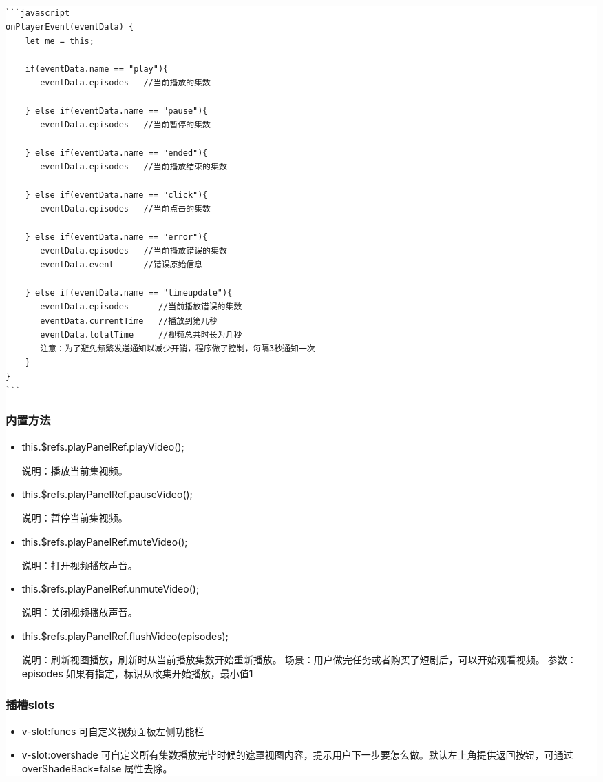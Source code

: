     ```javascript
    onPlayerEvent(eventData) {
    	let me = this;
    	
    	if(eventData.name == "play"){
    	   eventData.episodes   //当前播放的集数
    	  
    	} else if(eventData.name == "pause"){
    	   eventData.episodes   //当前暂停的集数
    	   
    	} else if(eventData.name == "ended"){
    	   eventData.episodes   //当前播放结束的集数
    	   
    	} else if(eventData.name == "click"){
    	   eventData.episodes   //当前点击的集数

    	} else if(eventData.name == "error"){
    	   eventData.episodes   //当前播放错误的集数
    	   eventData.event      //错误原始信息
    	   
    	} else if(eventData.name == "timeupdate"){
    	   eventData.episodes      //当前播放错误的集数
    	   eventData.currentTime   //播放到第几秒
    	   eventData.totalTime     //视频总共时长为几秒
    	   注意：为了避免频繁发送通知以减少开销，程序做了控制，每隔3秒通知一次
    	}
    }
    ```

### 内置方法

*   this.$refs.playPanelRef.playVideo();

    说明：播放当前集视频。

*   this.$refs.playPanelRef.pauseVideo();

    说明：暂停当前集视频。

*   this.$refs.playPanelRef.muteVideo();

    说明：打开视频播放声音。

*   this.$refs.playPanelRef.unmuteVideo();

    说明：关闭视频播放声音。

*   this.$refs.playPanelRef.flushVideo(episodes);

    说明：刷新视图播放，刷新时从当前播放集数开始重新播放。
    场景：用户做完任务或者购买了短剧后，可以开始观看视频。
    参数：episodes 如果有指定，标识从改集开始播放，最小值1

### 插槽slots

*   v-slot:funcs
    可自定义视频面板左侧功能栏

*   v-slot:overshade
    可自定义所有集数播放完毕时候的遮罩视图内容，提示用户下一步要怎么做。默认左上角提供返回按钮，可通过overShadeBack=false 属性去除。

